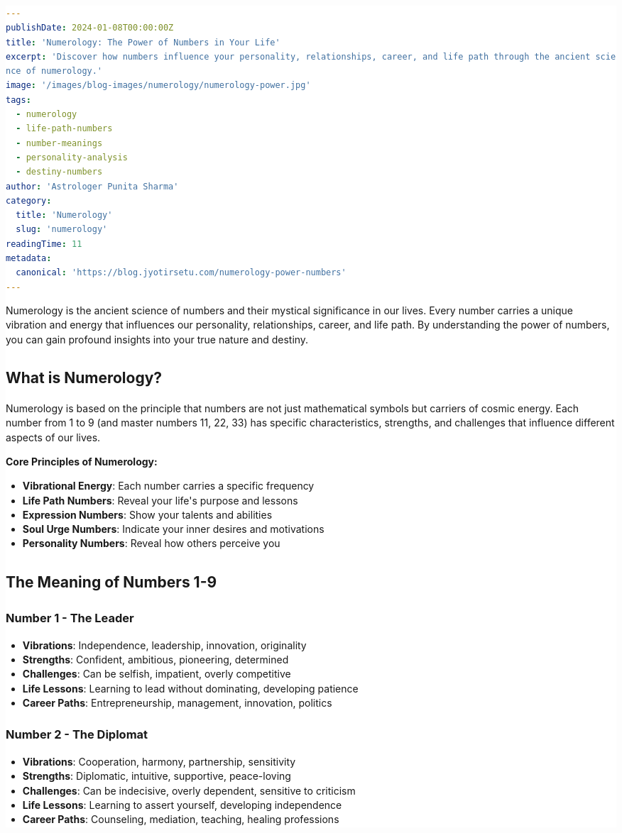 ```yaml
---
publishDate: 2024-01-08T00:00:00Z
title: 'Numerology: The Power of Numbers in Your Life'
excerpt: 'Discover how numbers influence your personality, relationships, career, and life path through the ancient science of numerology.'
image: '/images/blog-images/numerology/numerology-power.jpg'
tags:
  - numerology
  - life-path-numbers
  - number-meanings
  - personality-analysis
  - destiny-numbers
author: 'Astrologer Punita Sharma'
category:
  title: 'Numerology'
  slug: 'numerology'
readingTime: 11
metadata:
  canonical: 'https://blog.jyotirsetu.com/numerology-power-numbers'
---
```


Numerology is the ancient science of numbers and their mystical significance in our lives. Every number carries a unique vibration and energy that influences our personality, relationships, career, and life path. By understanding the power of numbers, you can gain profound insights into your true nature and destiny.

## What is Numerology?

Numerology is based on the principle that numbers are not just mathematical symbols but carriers of cosmic energy. Each number from 1 to 9 (and master numbers 11, 22, 33) has specific characteristics, strengths, and challenges that influence different aspects of our lives.

**Core Principles of Numerology:**
- **Vibrational Energy**: Each number carries a specific frequency
- **Life Path Numbers**: Reveal your life's purpose and lessons
- **Expression Numbers**: Show your talents and abilities
- **Soul Urge Numbers**: Indicate your inner desires and motivations
- **Personality Numbers**: Reveal how others perceive you

## The Meaning of Numbers 1-9

### **Number 1 - The Leader**
- **Vibrations**: Independence, leadership, innovation, originality
- **Strengths**: Confident, ambitious, pioneering, determined
- **Challenges**: Can be selfish, impatient, overly competitive
- **Life Lessons**: Learning to lead without dominating, developing patience
- **Career Paths**: Entrepreneurship, management, innovation, politics

### **Number 2 - The Diplomat**
- **Vibrations**: Cooperation, harmony, partnership, sensitivity
- **Strengths**: Diplomatic, intuitive, supportive, peace-loving
- **Challenges**: Can be indecisive, overly dependent, sensitive to criticism
- **Life Lessons**: Learning to assert yourself, developing independence
- **Career Paths**: Counseling, mediation, teaching, healing professions
